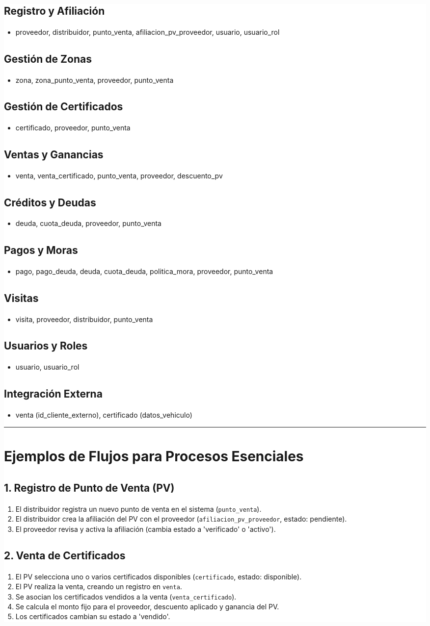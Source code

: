## Registro y Afiliación
- proveedor, distribuidor, punto_venta, afiliacion_pv_proveedor, usuario, usuario_rol

## Gestión de Zonas
- zona, zona_punto_venta, proveedor, punto_venta

## Gestión de Certificados
- certificado, proveedor, punto_venta

## Ventas y Ganancias
- venta, venta_certificado, punto_venta, proveedor, descuento_pv

## Créditos y Deudas
- deuda, cuota_deuda, proveedor, punto_venta

## Pagos y Moras
- pago, pago_deuda, deuda, cuota_deuda, politica_mora, proveedor, punto_venta

## Visitas
- visita, proveedor, distribuidor, punto_venta

## Usuarios y Roles
- usuario, usuario_rol

## Integración Externa
- venta (id_cliente_externo), certificado (datos_vehiculo)

---


# Ejemplos de Flujos para Procesos Esenciales

## 1. Registro de Punto de Venta (PV)
1. El distribuidor registra un nuevo punto de venta en el sistema (`punto_venta`).
2. El distribuidor crea la afiliación del PV con el proveedor (`afiliacion_pv_proveedor`, estado: pendiente).
3. El proveedor revisa y activa la afiliación (cambia estado a 'verificado' o 'activo').

## 2. Venta de Certificados
1. El PV selecciona uno o varios certificados disponibles (`certificado`, estado: disponible).
2. El PV realiza la venta, creando un registro en `venta`.
3. Se asocian los certificados vendidos a la venta (`venta_certificado`).
4. Se calcula el monto fijo para el proveedor, descuento aplicado y ganancia del PV.
5. Los certificados cambian su estado a 'vendido'.

